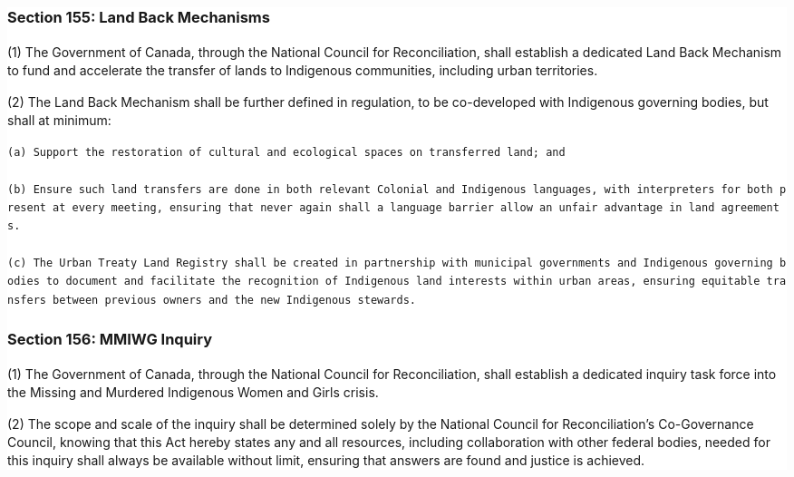 ### Section 155: Land Back Mechanisms

(1) The Government of Canada, through the National Council for Reconciliation, shall establish a dedicated Land Back Mechanism to fund and accelerate the transfer of lands to Indigenous communities, including urban territories.

(2) The Land Back Mechanism shall be further defined in regulation, to be co-developed with Indigenous governing bodies, but shall at minimum:

    (a) Support the restoration of cultural and ecological spaces on transferred land; and

    (b) Ensure such land transfers are done in both relevant Colonial and Indigenous languages, with interpreters for both present at every meeting, ensuring that never again shall a language barrier allow an unfair advantage in land agreements.

    (c) The Urban Treaty Land Registry shall be created in partnership with municipal governments and Indigenous governing bodies to document and facilitate the recognition of Indigenous land interests within urban areas, ensuring equitable transfers between previous owners and the new Indigenous stewards.

### Section 156: MMIWG Inquiry

(1) The Government of Canada, through the National Council for Reconciliation, shall establish a dedicated inquiry task force into the Missing and Murdered Indigenous Women and Girls crisis.

(2) The scope and scale of the inquiry shall be determined solely by the National Council for Reconciliation’s Co-Governance Council, knowing that this Act hereby states any and all resources, including collaboration with other federal bodies, needed for this inquiry shall always be available without limit, ensuring that answers are found and justice is achieved.
